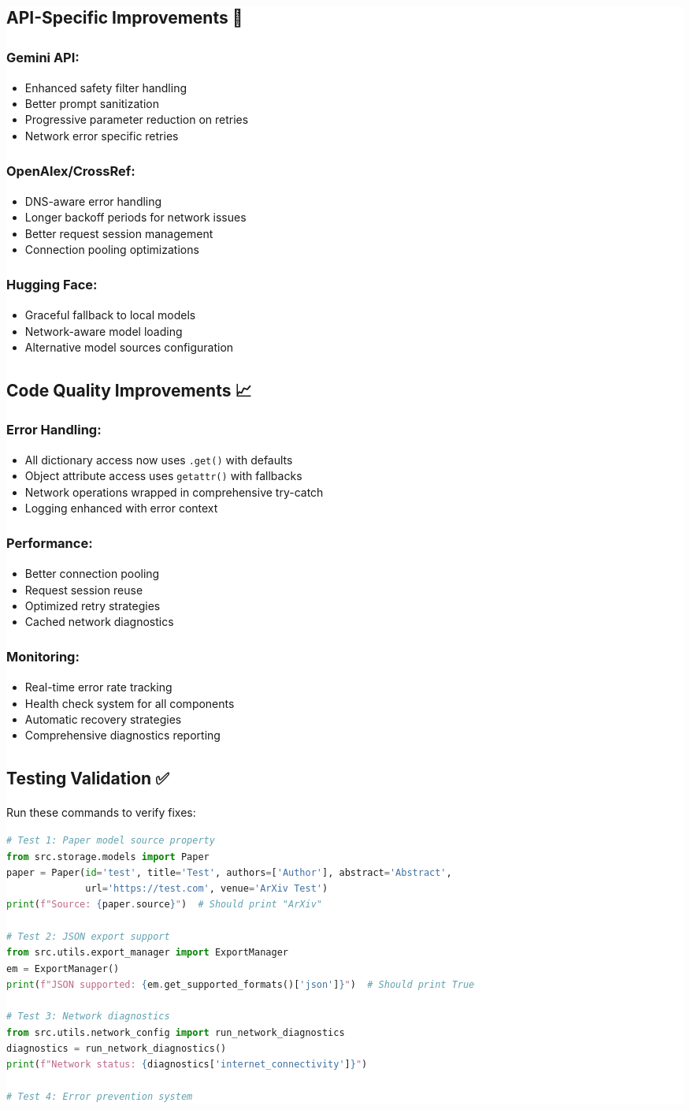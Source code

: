 ## API-Specific Improvements 🚀

### Gemini API:
- Enhanced safety filter handling
- Better prompt sanitization 
- Progressive parameter reduction on retries
- Network error specific retries

### OpenAlex/CrossRef:
- DNS-aware error handling
- Longer backoff periods for network issues
- Better request session management
- Connection pooling optimizations

### Hugging Face:
- Graceful fallback to local models
- Network-aware model loading
- Alternative model sources configuration

## Code Quality Improvements 📈

### Error Handling:
- All dictionary access now uses `.get()` with defaults
- Object attribute access uses `getattr()` with fallbacks
- Network operations wrapped in comprehensive try-catch
- Logging enhanced with error context

### Performance:
- Better connection pooling
- Request session reuse
- Optimized retry strategies
- Cached network diagnostics

### Monitoring:
- Real-time error rate tracking
- Health check system for all components
- Automatic recovery strategies
- Comprehensive diagnostics reporting

## Testing Validation ✅

Run these commands to verify fixes:

```python
# Test 1: Paper model source property
from src.storage.models import Paper
paper = Paper(id='test', title='Test', authors=['Author'], abstract='Abstract', 
              url='https://test.com', venue='ArXiv Test')
print(f"Source: {paper.source}")  # Should print "ArXiv"

# Test 2: JSON export support
from src.utils.export_manager import ExportManager
em = ExportManager()
print(f"JSON supported: {em.get_supported_formats()['json']}")  # Should print True

# Test 3: Network diagnostics
from src.utils.network_config import run_network_diagnostics
diagnostics = run_network_diagnostics()
print(f"Network status: {diagnostics['internet_connectivity']}")

# Test 4: Error prevention system
```